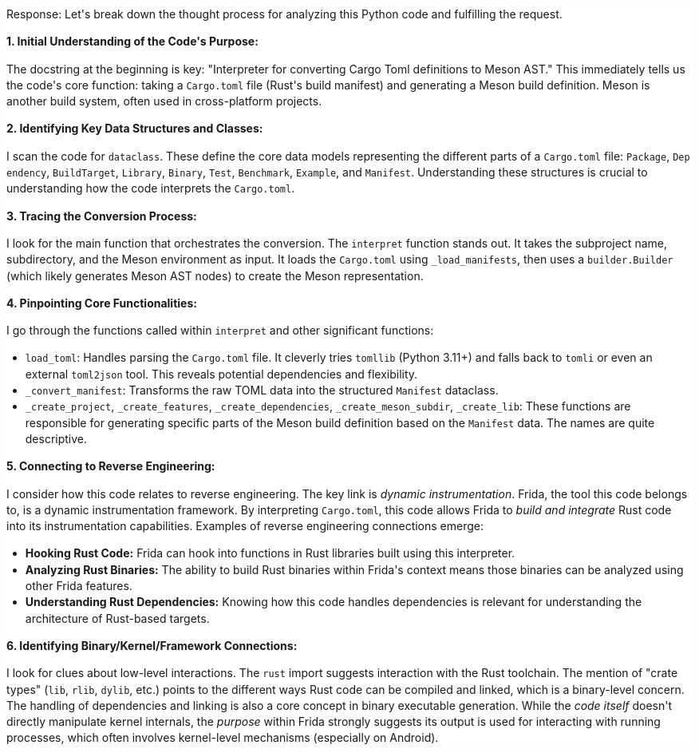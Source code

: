 Response:
Let's break down the thought process for analyzing this Python code and fulfilling the request.

**1. Initial Understanding of the Code's Purpose:**

The docstring at the beginning is key:  "Interpreter for converting Cargo Toml definitions to Meson AST."  This immediately tells us the code's core function: taking a `Cargo.toml` file (Rust's build manifest) and generating a Meson build definition. Meson is another build system, often used in cross-platform projects.

**2. Identifying Key Data Structures and Classes:**

I scan the code for `dataclass`. These define the core data models representing the different parts of a `Cargo.toml` file: `Package`, `Dependency`, `BuildTarget`, `Library`, `Binary`, `Test`, `Benchmark`, `Example`, and `Manifest`. Understanding these structures is crucial to understanding how the code interprets the `Cargo.toml`.

**3. Tracing the Conversion Process:**

I look for the main function that orchestrates the conversion. The `interpret` function stands out. It takes the subproject name, subdirectory, and the Meson environment as input. It loads the `Cargo.toml` using `_load_manifests`, then uses a `builder.Builder` (which likely generates Meson AST nodes) to create the Meson representation.

**4. Pinpointing Core Functionalities:**

I go through the functions called within `interpret` and other significant functions:

* `load_toml`: Handles parsing the `Cargo.toml` file. It cleverly tries `tomllib` (Python 3.11+) and falls back to `tomli` or even an external `toml2json` tool. This reveals potential dependencies and flexibility.
* `_convert_manifest`: Transforms the raw TOML data into the structured `Manifest` dataclass.
* `_create_project`, `_create_features`, `_create_dependencies`, `_create_meson_subdir`, `_create_lib`:  These functions are responsible for generating specific parts of the Meson build definition based on the `Manifest` data. The names are quite descriptive.

**5. Connecting to Reverse Engineering:**

I consider how this code relates to reverse engineering. The key link is *dynamic instrumentation*. Frida, the tool this code belongs to, is a dynamic instrumentation framework. By interpreting `Cargo.toml`, this code allows Frida to *build and integrate* Rust code into its instrumentation capabilities. Examples of reverse engineering connections emerge:

* **Hooking Rust Code:** Frida can hook into functions in Rust libraries built using this interpreter.
* **Analyzing Rust Binaries:**  The ability to build Rust binaries within Frida's context means those binaries can be analyzed using other Frida features.
* **Understanding Rust Dependencies:**  Knowing how this code handles dependencies is relevant for understanding the architecture of Rust-based targets.

**6. Identifying Binary/Kernel/Framework Connections:**

I look for clues about low-level interactions. The `rust` import suggests interaction with the Rust toolchain. The mention of "crate types" (`lib`, `rlib`, `dylib`, etc.) points to the different ways Rust code can be compiled and linked, which is a binary-level concern. The handling of dependencies and linking is also a core concept in binary executable generation. While the *code itself* doesn't directly manipulate kernel internals, the *purpose* within Frida strongly suggests its output is used for interacting with running processes, which often involves kernel-level mechanisms (especially on Android).
